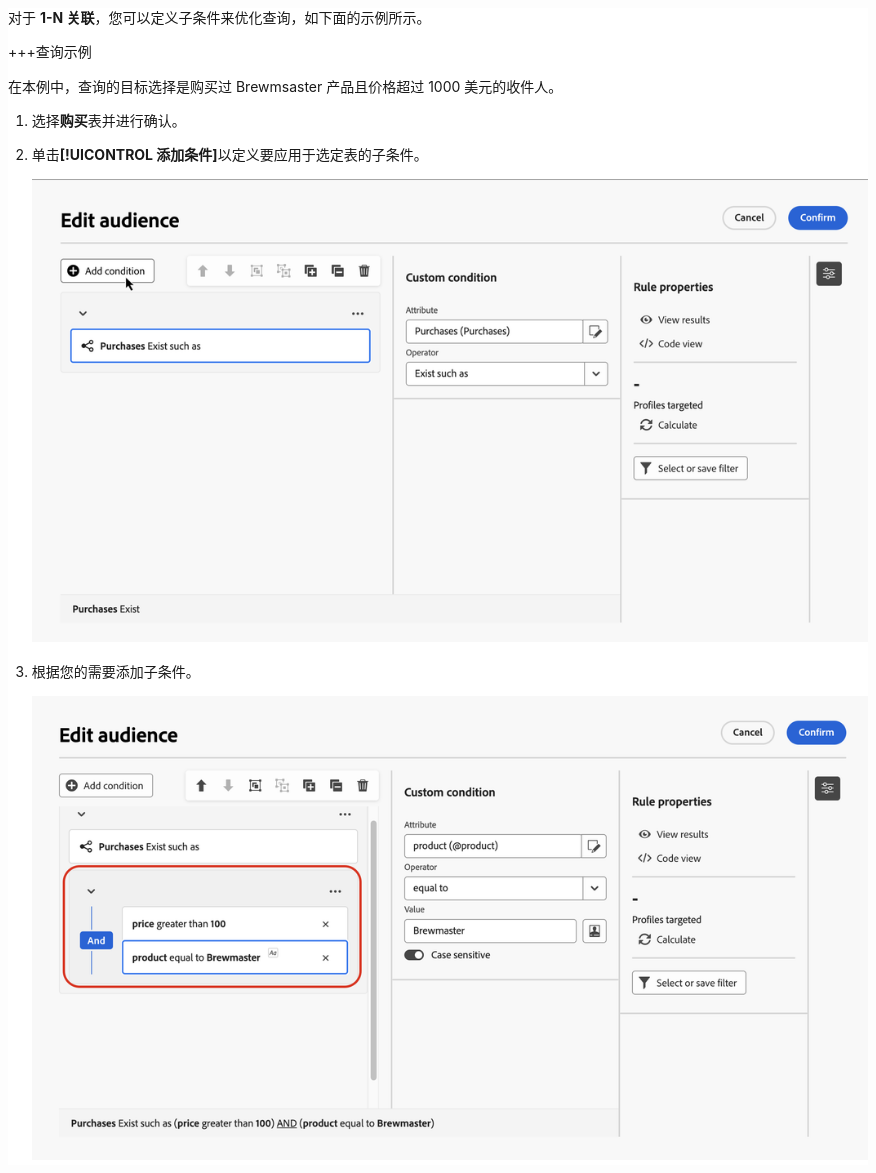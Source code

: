 对于 **1-N 关联**，您可以定义子条件来优化查询，如下面的示例所示。

+++查询示例

在本例中，查询的目标选择是购买过 Brewmsaster 产品且价格超过 1000 美元的收件人。

1. 选择&#x200B;**购买**&#x200B;表并进行确认。

1. 单击&#x200B;**[!UICONTROL 添加条件]**&#x200B;以定义要应用于选定表的子条件。

   ![“采购”表的屏幕快照](assets/rule-builder-1-n-purchase.png)

1. 根据您的需要添加子条件。

   ![“购买”表的屏幕快照](assets/rule-builder-1-n-collection.png)
